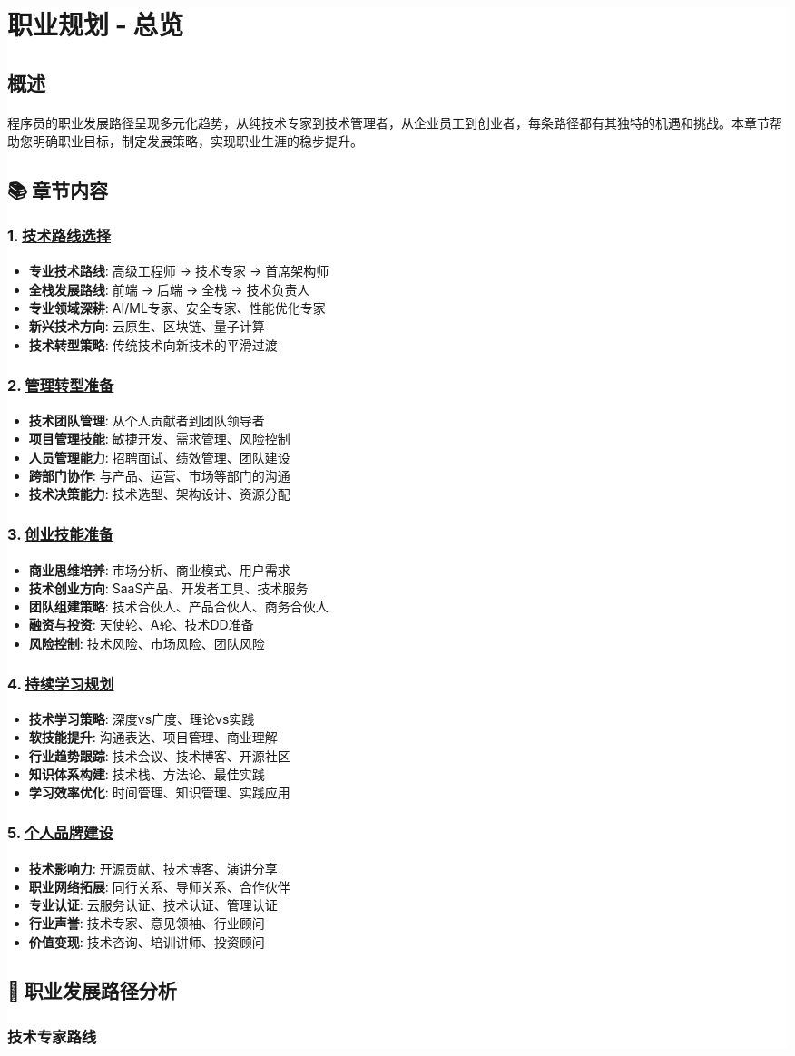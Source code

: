 # 职业规划 - 总览

## 概述

程序员的职业发展路径呈现多元化趋势，从纯技术专家到技术管理者，从企业员工到创业者，每条路径都有其独特的机遇和挑战。本章节帮助您明确职业目标，制定发展策略，实现职业生涯的稳步提升。

## 📚 章节内容

### 1. [技术路线选择](./tech-career-path.md)
- **专业技术路线**: 高级工程师 → 技术专家 → 首席架构师
- **全栈发展路线**: 前端 → 后端 → 全栈 → 技术负责人
- **专业领域深耕**: AI/ML专家、安全专家、性能优化专家
- **新兴技术方向**: 云原生、区块链、量子计算
- **技术转型策略**: 传统技术向新技术的平滑过渡

### 2. [管理转型准备](./management-transition.md)
- **技术团队管理**: 从个人贡献者到团队领导者
- **项目管理技能**: 敏捷开发、需求管理、风险控制
- **人员管理能力**: 招聘面试、绩效管理、团队建设
- **跨部门协作**: 与产品、运营、市场等部门的沟通
- **技术决策能力**: 技术选型、架构设计、资源分配

### 3. [创业技能准备](./entrepreneurship.md)
- **商业思维培养**: 市场分析、商业模式、用户需求
- **技术创业方向**: SaaS产品、开发者工具、技术服务
- **团队组建策略**: 技术合伙人、产品合伙人、商务合伙人
- **融资与投资**: 天使轮、A轮、技术DD准备
- **风险控制**: 技术风险、市场风险、团队风险

### 4. [持续学习规划](./continuous-learning.md)
- **技术学习策略**: 深度vs广度、理论vs实践
- **软技能提升**: 沟通表达、项目管理、商业理解
- **行业趋势跟踪**: 技术会议、技术博客、开源社区
- **知识体系构建**: 技术栈、方法论、最佳实践
- **学习效率优化**: 时间管理、知识管理、实践应用

### 5. [个人品牌建设](./personal-branding.md)
- **技术影响力**: 开源贡献、技术博客、演讲分享
- **职业网络拓展**: 同行关系、导师关系、合作伙伴
- **专业认证**: 云服务认证、技术认证、管理认证
- **行业声誉**: 技术专家、意见领袖、行业顾问
- **价值变现**: 技术咨询、培训讲师、投资顾问

## 🎯 职业发展路径分析

### 技术专家路线
